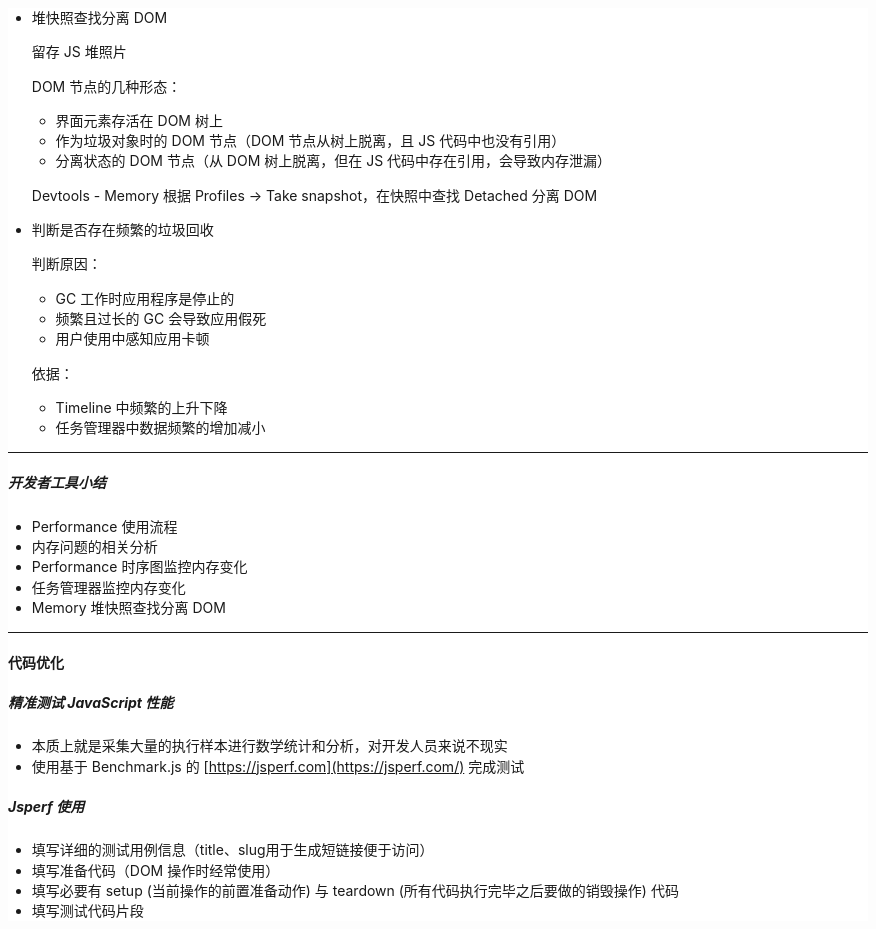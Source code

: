 - 堆快照查找分离 DOM

  留存 JS 堆照片

  DOM 节点的几种形态：

  - 界面元素存活在 DOM 树上
  - 作为垃圾对象时的 DOM 节点（DOM 节点从树上脱离，且 JS 代码中也没有引用）
  - 分离状态的 DOM 节点（从 DOM 树上脱离，但在 JS 代码中存在引用，会导致内存泄漏）

  Devtools - Memory 根据 Profiles -> Take snapshot，在快照中查找 Detached 分离 DOM

- 判断是否存在频繁的垃圾回收

  判断原因：

  - GC 工作时应用程序是停止的
  - 频繁且过长的 GC 会导致应用假死
  - 用户使用中感知应用卡顿

  依据：

  - Timeline 中频繁的上升下降
  - 任务管理器中数据频繁的增加减小



---



##### 开发者工具小结

- Performance 使用流程
- 内存问题的相关分析
- Performance 时序图监控内存变化
- 任务管理器监控内存变化
- Memory 堆快照查找分离 DOM



---



#### 代码优化

##### 精准测试 JavaScript 性能

- 本质上就是采集大量的执行样本进行数学统计和分析，对开发人员来说不现实
- 使用基于 Benchmark.js 的 [https://jsperf.com](https://jsperf.com/) 完成测试



##### Jsperf 使用

- 填写详细的测试用例信息（title、slug用于生成短链接便于访问）
- 填写准备代码（DOM 操作时经常使用）
- 填写必要有 setup (当前操作的前置准备动作) 与 teardown (所有代码执行完毕之后要做的销毁操作) 代码
- 填写测试代码片段


